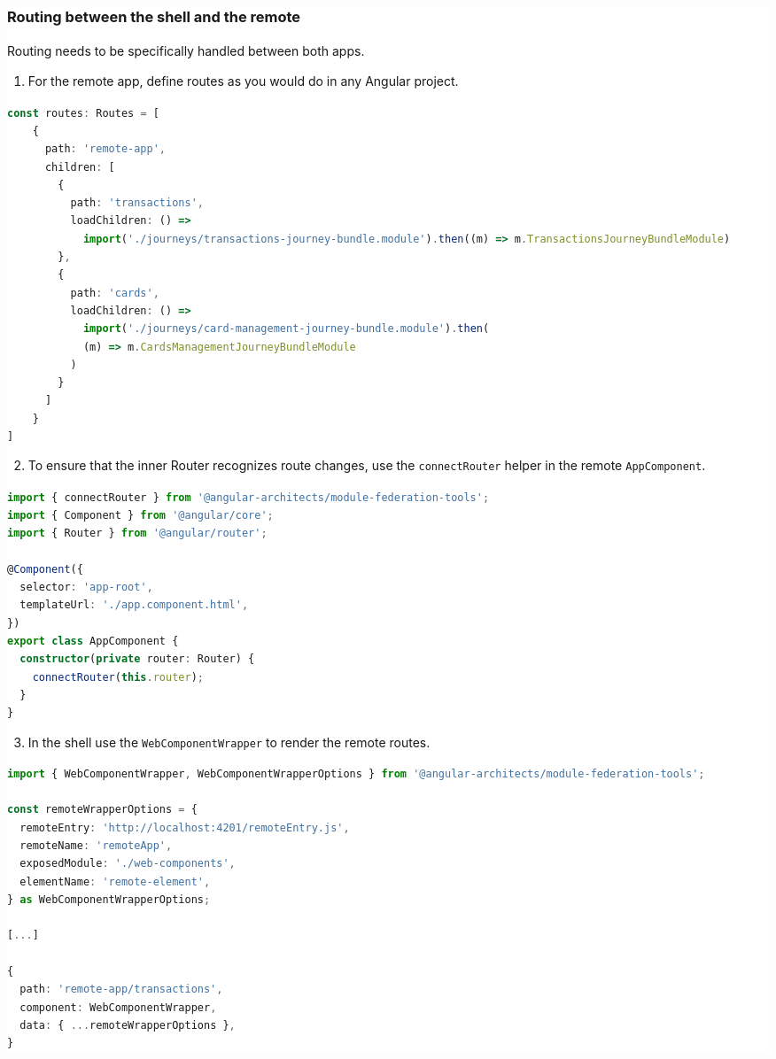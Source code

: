 ### Routing between the shell and the remote

Routing needs to be specifically handled between both apps.

1. For the remote app, define routes as you would do in any Angular project.
```typescript
const routes: Routes = [
    {
      path: 'remote-app',
      children: [
        {
          path: 'transactions',
          loadChildren: () =>
            import('./journeys/transactions-journey-bundle.module').then((m) => m.TransactionsJourneyBundleModule)
        },
        {
          path: 'cards',
          loadChildren: () =>
            import('./journeys/card-management-journey-bundle.module').then(
            (m) => m.CardsManagementJourneyBundleModule
          )
        }
      ]
    }
]
```

2. To ensure that the inner Router recognizes route changes, use the `connectRouter` helper in the remote `AppComponent`.
```typescript
import { connectRouter } from '@angular-architects/module-federation-tools';
import { Component } from '@angular/core';
import { Router } from '@angular/router';

@Component({
  selector: 'app-root',
  templateUrl: './app.component.html',
})
export class AppComponent {
  constructor(private router: Router) {
    connectRouter(this.router);
  }
}
```
3. In the shell use the `WebComponentWrapper` to render the remote routes.
```typescript
import { WebComponentWrapper, WebComponentWrapperOptions } from '@angular-architects/module-federation-tools';

const remoteWrapperOptions = {
  remoteEntry: 'http://localhost:4201/remoteEntry.js',
  remoteName: 'remoteApp',
  exposedModule: './web-components',
  elementName: 'remote-element',
} as WebComponentWrapperOptions;

[...]

{
  path: 'remote-app/transactions',
  component: WebComponentWrapper,
  data: { ...remoteWrapperOptions },
}
```
